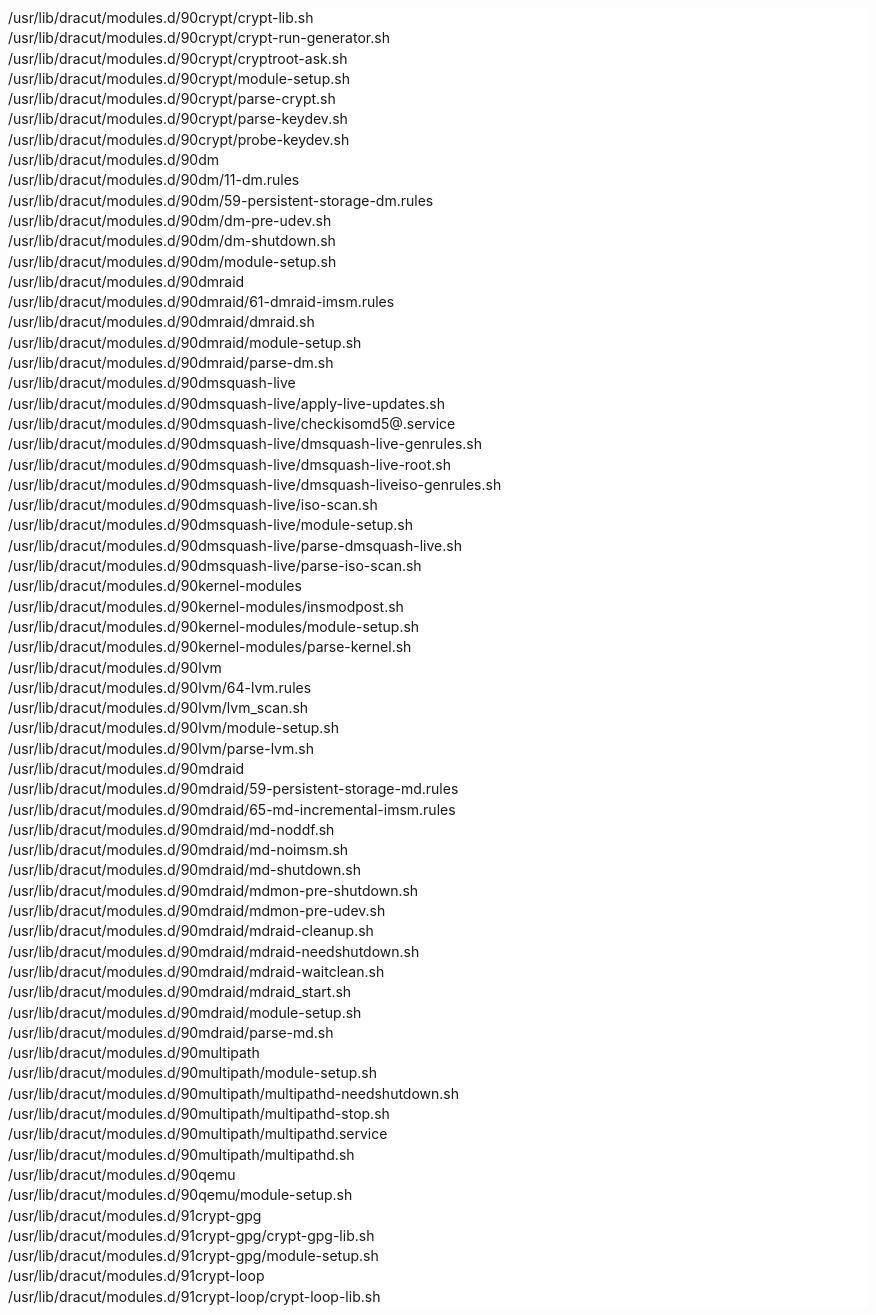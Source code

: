 /usr/lib/dracut/modules.d/90crypt/crypt-lib.sh  
/usr/lib/dracut/modules.d/90crypt/crypt-run-generator.sh  
/usr/lib/dracut/modules.d/90crypt/cryptroot-ask.sh  
/usr/lib/dracut/modules.d/90crypt/module-setup.sh  
/usr/lib/dracut/modules.d/90crypt/parse-crypt.sh  
/usr/lib/dracut/modules.d/90crypt/parse-keydev.sh  
/usr/lib/dracut/modules.d/90crypt/probe-keydev.sh  
/usr/lib/dracut/modules.d/90dm  
/usr/lib/dracut/modules.d/90dm/11-dm.rules  
/usr/lib/dracut/modules.d/90dm/59-persistent-storage-dm.rules  
/usr/lib/dracut/modules.d/90dm/dm-pre-udev.sh  
/usr/lib/dracut/modules.d/90dm/dm-shutdown.sh  
/usr/lib/dracut/modules.d/90dm/module-setup.sh  
/usr/lib/dracut/modules.d/90dmraid  
/usr/lib/dracut/modules.d/90dmraid/61-dmraid-imsm.rules  
/usr/lib/dracut/modules.d/90dmraid/dmraid.sh  
/usr/lib/dracut/modules.d/90dmraid/module-setup.sh  
/usr/lib/dracut/modules.d/90dmraid/parse-dm.sh  
/usr/lib/dracut/modules.d/90dmsquash-live  
/usr/lib/dracut/modules.d/90dmsquash-live/apply-live-updates.sh  
/usr/lib/dracut/modules.d/90dmsquash-live/checkisomd5@.service  
/usr/lib/dracut/modules.d/90dmsquash-live/dmsquash-live-genrules.sh  
/usr/lib/dracut/modules.d/90dmsquash-live/dmsquash-live-root.sh  
/usr/lib/dracut/modules.d/90dmsquash-live/dmsquash-liveiso-genrules.sh  
/usr/lib/dracut/modules.d/90dmsquash-live/iso-scan.sh  
/usr/lib/dracut/modules.d/90dmsquash-live/module-setup.sh  
/usr/lib/dracut/modules.d/90dmsquash-live/parse-dmsquash-live.sh  
/usr/lib/dracut/modules.d/90dmsquash-live/parse-iso-scan.sh  
/usr/lib/dracut/modules.d/90kernel-modules  
/usr/lib/dracut/modules.d/90kernel-modules/insmodpost.sh  
/usr/lib/dracut/modules.d/90kernel-modules/module-setup.sh  
/usr/lib/dracut/modules.d/90kernel-modules/parse-kernel.sh  
/usr/lib/dracut/modules.d/90lvm  
/usr/lib/dracut/modules.d/90lvm/64-lvm.rules  
/usr/lib/dracut/modules.d/90lvm/lvm\_scan.sh  
/usr/lib/dracut/modules.d/90lvm/module-setup.sh  
/usr/lib/dracut/modules.d/90lvm/parse-lvm.sh  
/usr/lib/dracut/modules.d/90mdraid  
/usr/lib/dracut/modules.d/90mdraid/59-persistent-storage-md.rules  
/usr/lib/dracut/modules.d/90mdraid/65-md-incremental-imsm.rules  
/usr/lib/dracut/modules.d/90mdraid/md-noddf.sh  
/usr/lib/dracut/modules.d/90mdraid/md-noimsm.sh  
/usr/lib/dracut/modules.d/90mdraid/md-shutdown.sh  
/usr/lib/dracut/modules.d/90mdraid/mdmon-pre-shutdown.sh  
/usr/lib/dracut/modules.d/90mdraid/mdmon-pre-udev.sh  
/usr/lib/dracut/modules.d/90mdraid/mdraid-cleanup.sh  
/usr/lib/dracut/modules.d/90mdraid/mdraid-needshutdown.sh  
/usr/lib/dracut/modules.d/90mdraid/mdraid-waitclean.sh  
/usr/lib/dracut/modules.d/90mdraid/mdraid\_start.sh  
/usr/lib/dracut/modules.d/90mdraid/module-setup.sh  
/usr/lib/dracut/modules.d/90mdraid/parse-md.sh  
/usr/lib/dracut/modules.d/90multipath  
/usr/lib/dracut/modules.d/90multipath/module-setup.sh  
/usr/lib/dracut/modules.d/90multipath/multipathd-needshutdown.sh  
/usr/lib/dracut/modules.d/90multipath/multipathd-stop.sh  
/usr/lib/dracut/modules.d/90multipath/multipathd.service  
/usr/lib/dracut/modules.d/90multipath/multipathd.sh  
/usr/lib/dracut/modules.d/90qemu  
/usr/lib/dracut/modules.d/90qemu/module-setup.sh  
/usr/lib/dracut/modules.d/91crypt-gpg  
/usr/lib/dracut/modules.d/91crypt-gpg/crypt-gpg-lib.sh  
/usr/lib/dracut/modules.d/91crypt-gpg/module-setup.sh  
/usr/lib/dracut/modules.d/91crypt-loop  
/usr/lib/dracut/modules.d/91crypt-loop/crypt-loop-lib.sh  